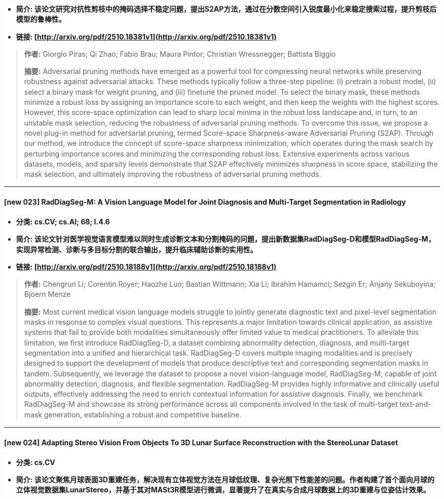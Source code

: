 - **简介: 该论文研究对抗性剪枝中的掩码选择不稳定问题，提出S2AP方法，通过在分数空间引入锐度最小化来稳定搜索过程，提升剪枝后模型的鲁棒性。**

- **链接: [http://arxiv.org/pdf/2510.18381v1](http://arxiv.org/pdf/2510.18381v1)**

> **作者:** Giorgio Piras; Qi Zhao; Fabio Brau; Maura Pintor; Christian Wressnegger; Battista Biggio
>
> **摘要:** Adversarial pruning methods have emerged as a powerful tool for compressing neural networks while preserving robustness against adversarial attacks. These methods typically follow a three-step pipeline: (i) pretrain a robust model, (ii) select a binary mask for weight pruning, and (iii) finetune the pruned model. To select the binary mask, these methods minimize a robust loss by assigning an importance score to each weight, and then keep the weights with the highest scores. However, this score-space optimization can lead to sharp local minima in the robust loss landscape and, in turn, to an unstable mask selection, reducing the robustness of adversarial pruning methods. To overcome this issue, we propose a novel plug-in method for adversarial pruning, termed Score-space Sharpness-aware Adversarial Pruning (S2AP). Through our method, we introduce the concept of score-space sharpness minimization, which operates during the mask search by perturbing importance scores and minimizing the corresponding robust loss. Extensive experiments across various datasets, models, and sparsity levels demonstrate that S2AP effectively minimizes sharpness in score space, stabilizing the mask selection, and ultimately improving the robustness of adversarial pruning methods.
>
---
#### [new 023] RadDiagSeg-M: A Vision Language Model for Joint Diagnosis and Multi-Target Segmentation in Radiology
- **分类: cs.CV; cs.AI; 68; I.4.6**

- **简介: 该论文针对医学视觉语言模型难以同时生成诊断文本和分割掩码的问题，提出新数据集RadDiagSeg-D和模型RadDiagSeg-M，实现异常检测、诊断与多目标分割的联合输出，提升临床辅助诊断的实用性。**

- **链接: [http://arxiv.org/pdf/2510.18188v1](http://arxiv.org/pdf/2510.18188v1)**

> **作者:** Chengrun Li; Corentin Royer; Haozhe Luo; Bastian Wittmann; Xia Li; Ibrahim Hamamci; Sezgin Er; Anjany Sekuboyina; Bjoern Menze
>
> **摘要:** Most current medical vision language models struggle to jointly generate diagnostic text and pixel-level segmentation masks in response to complex visual questions. This represents a major limitation towards clinical application, as assistive systems that fail to provide both modalities simultaneously offer limited value to medical practitioners. To alleviate this limitation, we first introduce RadDiagSeg-D, a dataset combining abnormality detection, diagnosis, and multi-target segmentation into a unified and hierarchical task. RadDiagSeg-D covers multiple imaging modalities and is precisely designed to support the development of models that produce descriptive text and corresponding segmentation masks in tandem. Subsequently, we leverage the dataset to propose a novel vision-language model, RadDiagSeg-M, capable of joint abnormality detection, diagnosis, and flexible segmentation. RadDiagSeg-M provides highly informative and clinically useful outputs, effectively addressing the need to enrich contextual information for assistive diagnosis. Finally, we benchmark RadDiagSeg-M and showcase its strong performance across all components involved in the task of multi-target text-and-mask generation, establishing a robust and competitive baseline.
>
---
#### [new 024] Adapting Stereo Vision From Objects To 3D Lunar Surface Reconstruction with the StereoLunar Dataset
- **分类: cs.CV**

- **简介: 该论文聚焦月球表面3D重建任务，解决现有立体视觉方法在月球低纹理、复杂光照下性能差的问题。作者构建了首个面向月球的立体视觉数据集LunarStereo，并基于其对MASt3R模型进行微调，显著提升了在真实与合成月球数据上的3D重建与位姿估计效果。**
